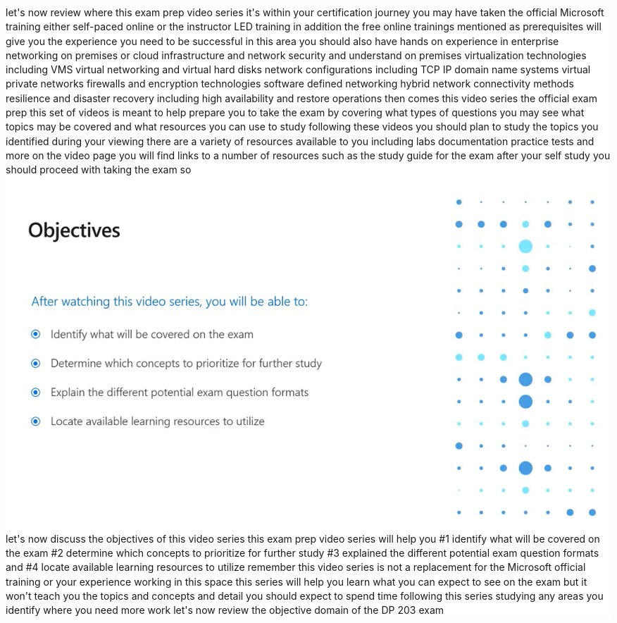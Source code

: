 let's now review where this exam prep video series it's within your certification journey you may have taken the official Microsoft training either self-paced online or the instructor LED training in addition the free online trainings mentioned as prerequisites will give you the experience you need to be successful in this area you should also have hands on experience in enterprise networking on premises or cloud infrastructure and network security and understand on premises virtualization technologies including VMS virtual networking and virtual hard disks network configurations including TCP IP domain name systems virtual private networks firewalls and encryption technologies software defined networking hybrid network connectivity methods resilience and disaster recovery including high availability and restore operations then comes this video series the official exam prep this set of videos is meant to help prepare you to take the exam by covering what types of questions you may see what topics may be covered and what resources you can use to study following these videos you should plan to study the topics you identified during your viewing there are a variety of resources available to you including labs documentation practice tests and more on the video page you will find links to a number of resources such as the study guide for the exam after your self study you should proceed with taking the exam so 

![](/assets/DP203/02-Objectives.png)
let's now discuss the objectives of this video series this exam prep video series will help you #1 identify what will be covered on the exam #2 determine which concepts to prioritize for further study #3 explained the different potential exam question formats and #4 locate available learning resources to utilize remember this video series is not a replacement for the Microsoft official training or your experience working in this space this series will help you learn what you can expect to see on the exam but it won't teach you the topics and concepts and detail you should expect to spend time following this series studying any areas you identify where you need more work let's now review the objective domain of the DP 203 exam 

